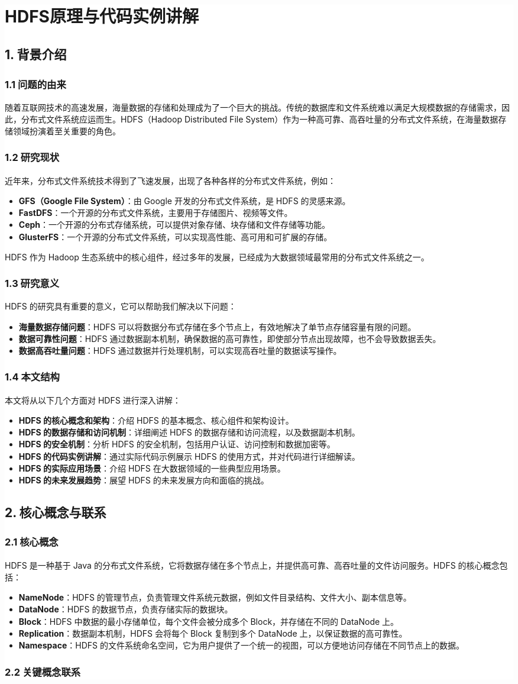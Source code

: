 # HDFS原理与代码实例讲解

## 1. 背景介绍

### 1.1 问题的由来

随着互联网技术的高速发展，海量数据的存储和处理成为了一个巨大的挑战。传统的数据库和文件系统难以满足大规模数据的存储需求，因此，分布式文件系统应运而生。HDFS（Hadoop Distributed File System）作为一种高可靠、高吞吐量的分布式文件系统，在海量数据存储领域扮演着至关重要的角色。

### 1.2 研究现状

近年来，分布式文件系统技术得到了飞速发展，出现了各种各样的分布式文件系统，例如：

* **GFS（Google File System）**：由 Google 开发的分布式文件系统，是 HDFS 的灵感来源。
* **FastDFS**：一个开源的分布式文件系统，主要用于存储图片、视频等文件。
* **Ceph**：一个开源的分布式存储系统，可以提供对象存储、块存储和文件存储等功能。
* **GlusterFS**：一个开源的分布式文件系统，可以实现高性能、高可用和可扩展的存储。

HDFS 作为 Hadoop 生态系统中的核心组件，经过多年的发展，已经成为大数据领域最常用的分布式文件系统之一。

### 1.3 研究意义

HDFS 的研究具有重要的意义，它可以帮助我们解决以下问题：

* **海量数据存储问题**：HDFS 可以将数据分布式存储在多个节点上，有效地解决了单节点存储容量有限的问题。
* **数据可靠性问题**：HDFS 通过数据副本机制，确保数据的高可靠性，即使部分节点出现故障，也不会导致数据丢失。
* **数据高吞吐量问题**：HDFS 通过数据并行处理机制，可以实现高吞吐量的数据读写操作。

### 1.4 本文结构

本文将从以下几个方面对 HDFS 进行深入讲解：

* **HDFS 的核心概念和架构**：介绍 HDFS 的基本概念、核心组件和架构设计。
* **HDFS 的数据存储和访问机制**：详细阐述 HDFS 的数据存储和访问流程，以及数据副本机制。
* **HDFS 的安全机制**：分析 HDFS 的安全机制，包括用户认证、访问控制和数据加密等。
* **HDFS 的代码实例讲解**：通过实际代码示例展示 HDFS 的使用方式，并对代码进行详细解读。
* **HDFS 的实际应用场景**：介绍 HDFS 在大数据领域的一些典型应用场景。
* **HDFS 的未来发展趋势**：展望 HDFS 的未来发展方向和面临的挑战。

## 2. 核心概念与联系

### 2.1  核心概念

HDFS 是一种基于 Java 的分布式文件系统，它将数据存储在多个节点上，并提供高可靠、高吞吐量的文件访问服务。HDFS 的核心概念包括：

* **NameNode**：HDFS 的管理节点，负责管理文件系统元数据，例如文件目录结构、文件大小、副本信息等。
* **DataNode**：HDFS 的数据节点，负责存储实际的数据块。
* **Block**：HDFS 中数据的最小存储单位，每个文件会被分成多个 Block，并存储在不同的 DataNode 上。
* **Replication**：数据副本机制，HDFS 会将每个 Block 复制到多个 DataNode 上，以保证数据的高可靠性。
* **Namespace**：HDFS 的文件系统命名空间，它为用户提供了一个统一的视图，可以方便地访问存储在不同节点上的数据。

### 2.2  关键概念联系
